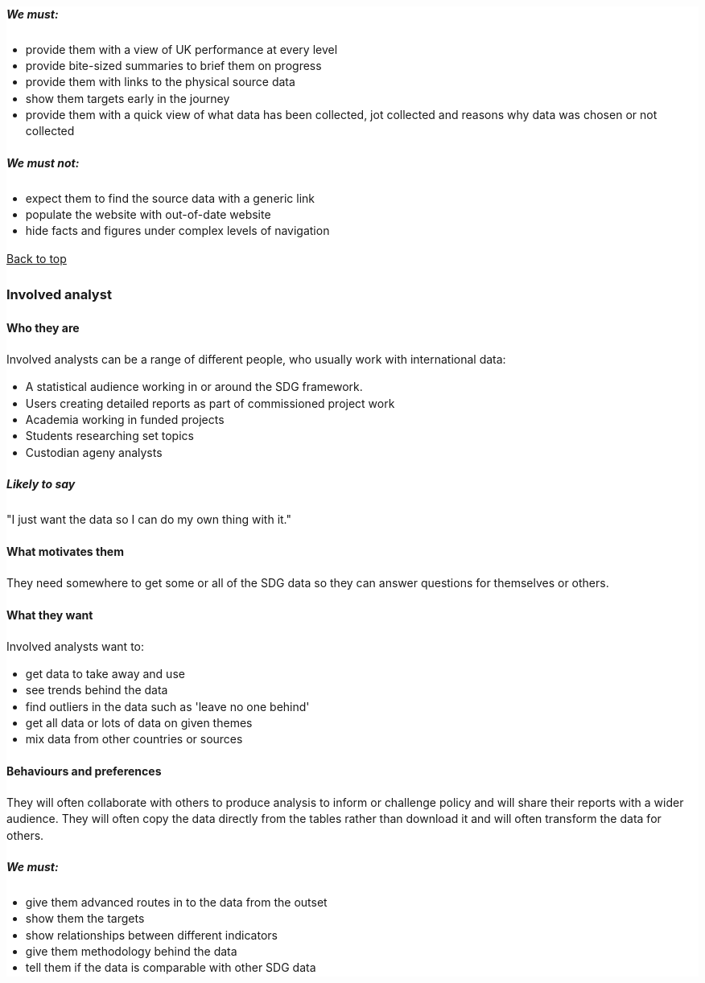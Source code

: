 ##### We must:

* provide them with a view of UK performance at every level
* provide bite-sized summaries to brief them on progress
* provide them with links to the physical source data
* show them targets early in the journey
* provide them with a quick view of what data has been collected, jot collected and reasons why data was chosen or not collected

##### We must not:

* expect them to find the source data with a generic link
* populate the website with out-of-date website
* hide facts and figures under complex levels of navigation

[Back to top](#table-of-contents)

### Involved analyst
#### Who they are
Involved analysts can be a range of different people, who usually work with international data:

* A statistical audience working in or around the SDG framework.
* Users creating detailed reports as part of commissioned project work
* Academia working in funded projects
* Students researching set topics
* Custodian ageny analysts

##### Likely to say
"I just want the data so I can do my own thing with it."

#### What motivates them
They need somewhere to get some or all of the SDG data so they can answer questions for themselves or others.

#### What they want
Involved analysts want to:
* get data to take away and use
* see trends behind the data
* find outliers in the data such as 'leave no one behind'
* get all data or lots of data on given themes
* mix data from other countries or sources

#### Behaviours and preferences
They will often collaborate with others to produce analysis to inform or challenge policy and will share their reports with a wider audience. They will often copy the data directly from the tables rather than download it and will often transform the data for others.

##### We must:

* give them advanced routes in to the data from the outset
* show them the targets
* show relationships between different indicators
* give them methodology behind the data
* tell them if the data is comparable with other SDG data
